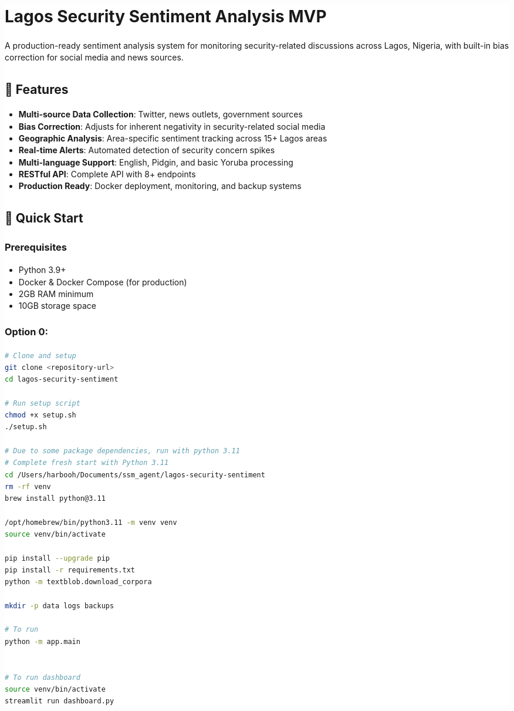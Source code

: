 # Lagos Security Sentiment Analysis MVP

A production-ready sentiment analysis system for monitoring security-related discussions across Lagos, Nigeria, with built-in bias correction for social media and news sources.

## 🎯 Features

- **Multi-source Data Collection**: Twitter, news outlets, government sources
- **Bias Correction**: Adjusts for inherent negativity in security-related social media
- **Geographic Analysis**: Area-specific sentiment tracking across 15+ Lagos areas
- **Real-time Alerts**: Automated detection of security concern spikes
- **Multi-language Support**: English, Pidgin, and basic Yoruba processing
- **RESTful API**: Complete API with 8+ endpoints
- **Production Ready**: Docker deployment, monitoring, and backup systems

## 🚀 Quick Start

### Prerequisites
- Python 3.9+
- Docker & Docker Compose (for production)
- 2GB RAM minimum
- 10GB storage space

### Option 0:

```bash
# Clone and setup
git clone <repository-url>
cd lagos-security-sentiment

# Run setup script
chmod +x setup.sh
./setup.sh

# Due to some package dependencies, run with python 3.11
# Complete fresh start with Python 3.11 
cd /Users/harbooh/Documents/ssm_agent/lagos-security-sentiment 
rm -rf venv 
brew install python@3.11 

/opt/homebrew/bin/python3.11 -m venv venv 
source venv/bin/activate

pip install --upgrade pip
pip install -r requirements.txt 
python -m textblob.download_corpora 

mkdir -p data logs backups

# To run
python -m app.main


# To run dashboard
source venv/bin/activate
streamlit run dashboard.py

```
